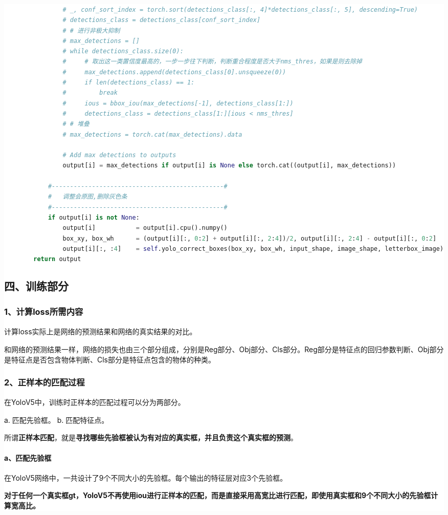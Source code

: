 ```python
                # _, conf_sort_index = torch.sort(detections_class[:, 4]*detections_class[:, 5], descending=True)
                # detections_class = detections_class[conf_sort_index]
                # # 进行非极大抑制
                # max_detections = []
                # while detections_class.size(0):
                #     # 取出这一类置信度最高的，一步一步往下判断，判断重合程度是否大于nms_thres，如果是则去除掉
                #     max_detections.append(detections_class[0].unsqueeze(0))
                #     if len(detections_class) == 1:
                #         break
                #     ious = bbox_iou(max_detections[-1], detections_class[1:])
                #     detections_class = detections_class[1:][ious < nms_thres]
                # # 堆叠
                # max_detections = torch.cat(max_detections).data

                # Add max detections to outputs
                output[i] = max_detections if output[i] is None else torch.cat((output[i], max_detections))

            #-----------------------------------------------#
            #   调整会原图,删除灰色条
            #-----------------------------------------------#
            if output[i] is not None:
                output[i]           = output[i].cpu().numpy()
                box_xy, box_wh      = (output[i][:, 0:2] + output[i][:, 2:4])/2, output[i][:, 2:4] - output[i][:, 0:2]
                output[i][:, :4]    = self.yolo_correct_boxes(box_xy, box_wh, input_shape, image_shape, letterbox_image)
        return output
```

## 四、训练部分

### 1、计算loss所需内容

计算loss实际上是网络的预测结果和网络的真实结果的对比。

和网络的预测结果一样，网络的损失也由三个部分组成，分别是Reg部分、Obj部分、Cls部分。Reg部分是特征点的回归参数判断、Obj部分是特征点是否包含物体判断、Cls部分是特征点包含的物体的种类。

### 2、正样本的匹配过程

在YoloV5中，训练时正样本的匹配过程可以分为两部分。

a. 匹配先验框。
b. 匹配特征点。

所谓**正样本匹配**，就是**寻找哪些先验框被认为有对应的真实框，并且负责这个真实框的预测**。

#### a、匹配先验框

在YoloV5网络中，一共设计了9个不同大小的先验框。每个输出的特征层对应3个先验框。

**对于任何一个真实框gt，YoloV5不再使用iou进行正样本的匹配，而是直接采用高宽比进行匹配，即使用真实框和9个不同大小的先验框计算宽高比。**
